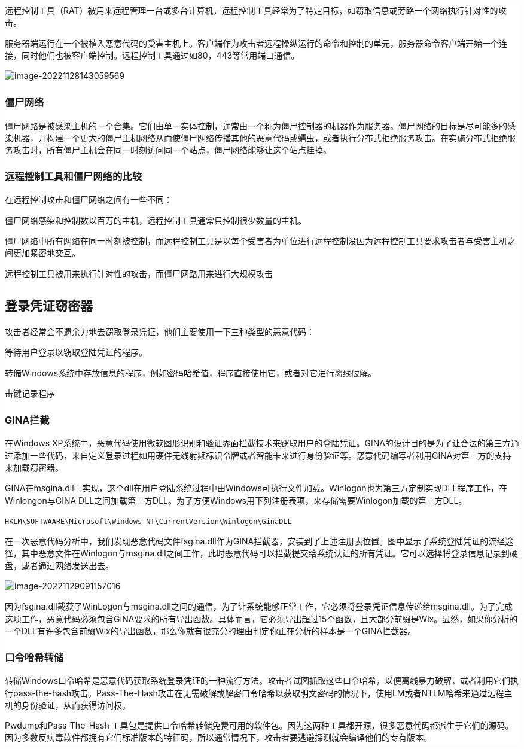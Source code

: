 远程控制工具（RAT）被用来远程管理一台或多台计算机，远程控制工具经常为了特定目标，如窃取信息或旁路一个网络执行针对性的攻击。

服务器端运行在一个被植入恶意代码的受害主机上。客户端作为攻击者远程操纵运行的命令和控制的单元，服务器命令客户端开始一个连接，同时他们也被客户端控制。远程控制工具通过如80，443等常用端口通信。

![image-20221128143059569](C:/Users/16059/AppData/Roaming/Typora/typora-user-images/image-20221128143059569.png)

### 僵尸网络

僵尸网路是被感染主机的一个合集。它们由单一实体控制，通常由一个称为僵尸控制器的机器作为服务器。僵尸网络的目标是尽可能多的感染机器，开构建一个更大的僵尸主机网络从而使僵尸网络传播其他的恶意代码或蠕虫，或者执行分布式拒绝服务攻击。在实施分布式拒绝服务攻击时，所有僵尸主机会在同一时刻访问同一个站点，僵尸网络能够让这个站点挂掉。

### 远程控制工具和僵尸网络的比较

在远程控制攻击和僵尸网络之间有一些不同：

僵尸网络感染和控制数以百万的主机，远程控制工具通常只控制很少数量的主机。

僵尸网络中所有网络在同一时刻被控制，而远程控制工具是以每个受害者为单位进行远程控制没因为远程控制工具要求攻击者与受害主机之间更加紧密地交互。

远程控制工具被用来执行针对性的攻击，而僵尸网路用来进行大规模攻击

## 登录凭证窃密器

攻击者经常会不遗余力地去窃取登录凭证，他们主要使用一下三种类型的恶意代码：

等待用户登录以窃取登陆凭证的程序。

转储Windows系统中存放信息的程序，例如密码哈希值，程序直接使用它，或者对它进行离线破解。

击键记录程序

### GINA拦截

在Windows XP系统中，恶意代码使用微软图形识别和验证界面拦截技术来窃取用户的登陆凭证。GINA的设计目的是为了让合法的第三方通过添加一些代码，来自定义登录过程如用硬件无线射频标识令牌或者智能卡来进行身份验证等。恶意代码编写者利用GINA对第三方的支持来加载窃密器。

GINA在msgina.dll中实现，这个dll在用户登陆系统过程中由Windows可执行文件加载。Winlogon也为第三方定制实现DLL程序工作，在Winlongon与GINA DLL之间加载第三方DLL。为了方便Windows用下列注册表项，来存储需要Winlogon加载的第三方DLL。

```shell
HKLM\SOFTWAARE\Microsoft\Windows NT\CurrentVersion\Winlogon\GinaDLL
```

在一次恶意代码分析中，我们发现恶意代码文件fsgina.dll作为GINA拦截器，安装到了上述注册表位置。图中显示了系统登陆凭证的流经途径，其中恶意文件在Winlogon与msgina.dll之间工作，此时恶意代码可以拦截提交给系统认证的所有凭证。它可以选择将登录信息记录到硬盘，或者通过网络发送出去。

![image-20221129091157016](C:/Users/16059/AppData/Roaming/Typora/typora-user-images/image-20221129091157016.png)

因为fsgina.dll截获了WinLogon与msgina.dll之间的通信，为了让系统能够正常工作，它必须将登录凭证信息传递给msgina.dll。为了完成这项工作，恶意代码必须包含GINA要求的所有导出函数。具体而言，它必须导出超过15个函数，且大部分前缀是Wlx。显然，如果你分析的一个DLL有许多包含前缀Wlx的导出函数，那么你就有很充分的理由判定你正在分析的样本是一个GINA拦截器。

### 口令哈希转储

转储Windows口令哈希是恶意代码获取系统登录凭证的一种流行方法。攻击者试图抓取这些口令哈希，以便离线暴力破解，或者利用它们执行pass-the-hash攻击。Pass-The-Hash攻击在无需破解或解密口令哈希以获取明文密码的情况下，使用LM或者NTLM哈希来通过远程主机的身份验证，从而获得访问权。

Pwdump和Pass-The-Hash 工具包是提供口令哈希转储免费可用的软件包。因为这两种工具都开源，很多恶意代码都派生于它们的源码。因为多数反病毒软件都拥有它们标准版本的特征码，所以通常情况下，攻击者要逃避探测就会编译他们的专有版本。
